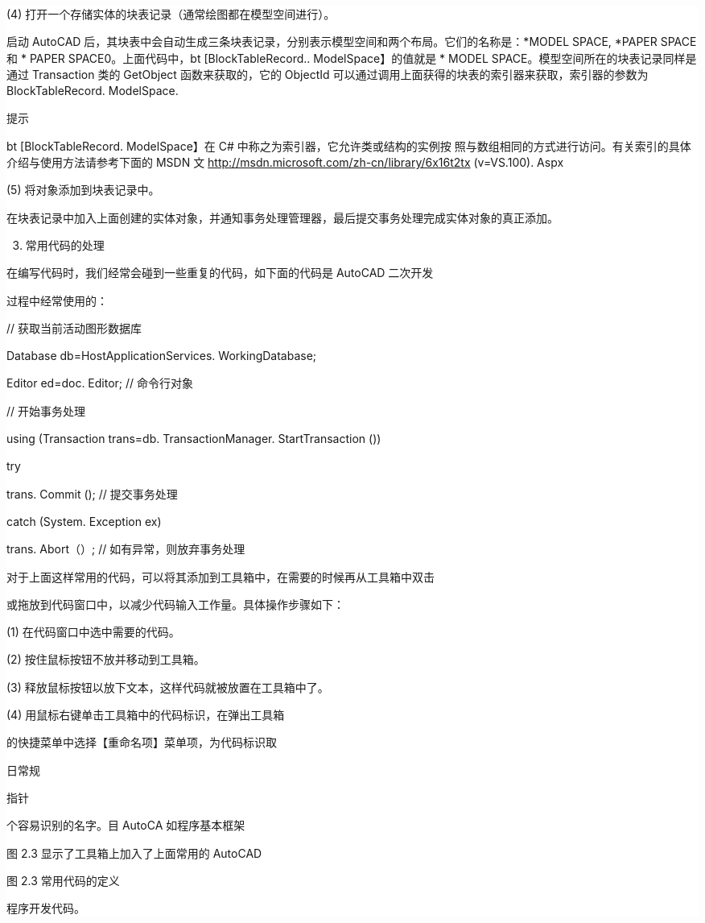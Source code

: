 (4) 打开一个存储实体的块表记录（通常绘图都在模型空间进行）。

启动 AutoCAD 后，其块表中会自动生成三条块表记录，分别表示模型空间和两个布局。它们的名称是：*MODEL SPACE, *PAPER SPACE 和 * PAPER SPACE0。上面代码中，bt [BlockTableRecord.. ModelSpace】的值就是 * MODEL SPACE。模型空间所在的块表记录同样是通过 Transaction 类的 GetObject 函数来获取的，它的 ObjectId 可以通过调用上面获得的块表的索引器来获取，索引器的参数为 BlockTableRecord. ModelSpace.

提示

bt [BlockTableRecord. ModelSpace】在 C# 中称之为索引器，它允许类或结构的实例按 照与数组相同的方式进行访问。有关索引的具体介绍与使用方法请参考下面的 MSDN 文 http://msdn.microsoft.com/zh-cn/library/6x16t2tx (v=VS.100). Aspx

(5) 将对象添加到块表记录中。

在块表记录中加入上面创建的实体对象，并通知事务处理管理器，最后提交事务处理完成实体对象的真正添加。

3. 常用代码的处理

在编写代码时，我们经常会碰到一些重复的代码，如下面的代码是 AutoCAD 二次开发

过程中经常使用的：

// 获取当前活动图形数据库

Database db=HostApplicationServices. WorkingDatabase;

Editor ed=doc. Editor; // 命令行对象

// 开始事务处理

using (Transaction trans=db. TransactionManager. StartTransaction ())

try

trans. Commit (); // 提交事务处理

catch (System. Exception ex)

trans. Abort（）; // 如有异常，则放弃事务处理

对于上面这样常用的代码，可以将其添加到工具箱中，在需要的时候再从工具箱中双击

或拖放到代码窗口中，以减少代码输入工作量。具体操作步骤如下：

(1) 在代码窗口中选中需要的代码。

(2) 按住鼠标按钮不放并移动到工具箱。

(3) 释放鼠标按钮以放下文本，这样代码就被放置在工具箱中了。

(4) 用鼠标右键单击工具箱中的代码标识，在弹出工具箱

的快捷菜单中选择【重命名项】菜单项，为代码标识取

日常规

指针

个容易识别的名字。目 AutoCA 如程序基本框架

图 2.3 显示了工具箱上加入了上面常用的 AutoCAD

图 2.3 常用代码的定义

程序开发代码。
